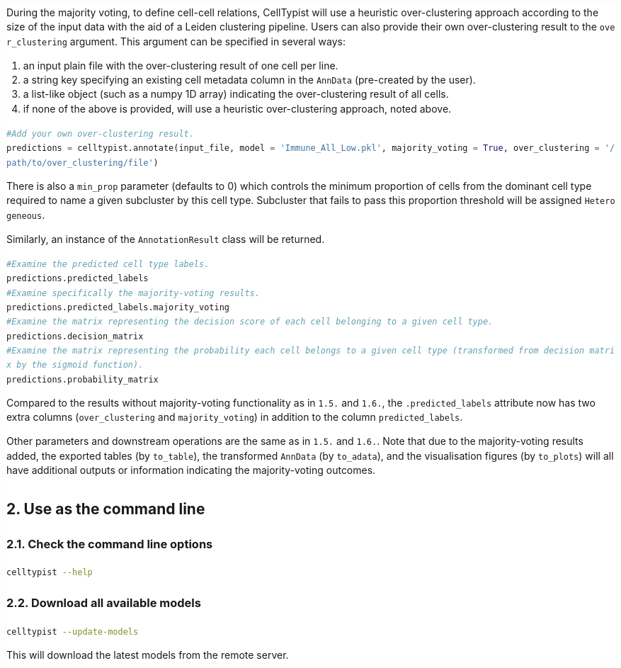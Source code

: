 During the majority voting, to define cell-cell relations, CellTypist will use a heuristic over-clustering approach according to the size of the input data with the aid of a Leiden clustering pipeline. Users can also provide their own over-clustering result to the `over_clustering` argument. This argument can be specified in several ways:
   1) an input plain file with the over-clustering result of one cell per line.
   2) a string key specifying an existing cell metadata column in the `AnnData` (pre-created by the user).
   3) a list-like object (such as a numpy 1D array) indicating the over-clustering result of all cells.
   4) if none of the above is provided, will use a heuristic over-clustering approach, noted above.
```python
#Add your own over-clustering result.
predictions = celltypist.annotate(input_file, model = 'Immune_All_Low.pkl', majority_voting = True, over_clustering = '/path/to/over_clustering/file')
```
There is also a `min_prop` parameter (defaults to 0) which controls the minimum proportion of cells from the dominant cell type required to name a given subcluster by this cell type. Subcluster that fails to pass this proportion threshold will be assigned `Heterogeneous`.  
  
Similarly, an instance of the `AnnotationResult` class will be returned.
```python
#Examine the predicted cell type labels.
predictions.predicted_labels
#Examine specifically the majority-voting results.
predictions.predicted_labels.majority_voting
#Examine the matrix representing the decision score of each cell belonging to a given cell type.
predictions.decision_matrix
#Examine the matrix representing the probability each cell belongs to a given cell type (transformed from decision matrix by the sigmoid function).
predictions.probability_matrix
```
Compared to the results without majority-voting functionality as in `1.5.` and `1.6.`, the `.predicted_labels` attribute now has two extra columns (`over_clustering` and `majority_voting`) in addition to the column `predicted_labels`.  
  
Other parameters and downstream operations are the same as in `1.5.` and `1.6.`. Note that due to the majority-voting results added, the exported tables (by `to_table`), the transformed `AnnData` (by `to_adata`), and the visualisation figures (by `to_plots`) will all have additional outputs or information indicating the majority-voting outcomes.

## 2. Use as the command line

### 2.1. Check the command line options
```bash
celltypist --help
```

### 2.2. Download all available models
```bash
celltypist --update-models
```
This will download the latest models from the remote server.
